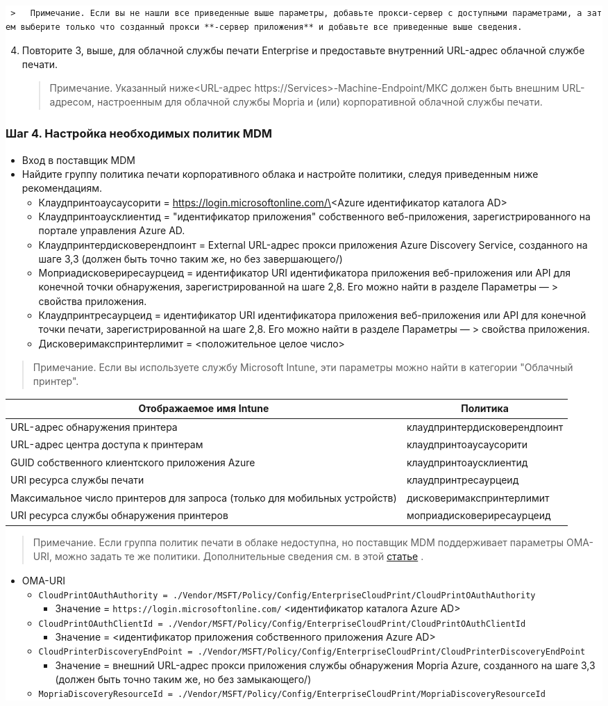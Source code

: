      >   Примечание. Если вы не нашли все приведенные выше параметры, добавьте прокси-сервер с доступными параметрами, а затем выберите только что созданный прокси **-сервер приложения** и добавьте все приведенные выше сведения.

4. Повторите 3, выше, для облачной службы печати Enterprise и предоставьте внутренний URL-адрес облачной службе печати.

    >   Примечание. Указанный ниже&lt;URL-адрес https://Services&gt;-Machine-Endpoint/МКС должен быть внешним URL-адресом, настроенным для облачной службы Mopria и (или) корпоративной облачной службы печати.


### <a name="step-4---configure-the-required-mdm-policies"></a>Шаг 4. Настройка необходимых политик MDM
- Вход в поставщик MDM
- Найдите группу политика печати корпоративного облака и настройте политики, следуя приведенным ниже рекомендациям.
  - Клаудпринтоаусаусорити = https://login.microsoftonline.com/\<Azure идентификатор каталога AD\>
  - Клаудпринтоаусклиентид = "идентификатор приложения" собственного веб-приложения, зарегистрированного на портале управления Azure AD.
  - Клаудпринтердисковерендпоинт = External URL-адрес прокси приложения Azure Discovery Service, созданного на шаге 3,3 (должен быть точно таким же, но без завершающего/)
  - Моприадисковериресаурцеид = идентификатор URI идентификатора приложения веб-приложения или API для конечной точки обнаружения, зарегистрированной на шаге 2,8.  Его можно найти в разделе Параметры — > свойства приложения.
  - Клаудпринтресаурцеид = идентификатор URI идентификатора приложения веб-приложения или API для конечной точки печати, зарегистрированной на шаге 2,8. Его можно найти в разделе Параметры — > свойства приложения.
  - Дисковеримакспринтерлимит = \<положительное целое число\>

>   Примечание. Если вы используете службу Microsoft Intune, эти параметры можно найти в категории "Облачный принтер".

|Отображаемое имя Intune                     |Политика                         |
|----------------------------------------|-------------------------------|
|URL-адрес обнаружения принтера                   |клаудпринтердисковерендпоинт  |
|URL-адрес центра доступа к принтерам            |клаудпринтоаусаусорити       |
|GUID собственного клиентского приложения Azure            |клаудпринтоаусклиентид        |
|URI ресурса службы печати              |клаудпринтресаурцеид           |
|Максимальное число принтеров для запроса (только для мобильных устройств)  |дисковеримакспринтерлимит       |
|URI ресурса службы обнаружения принтеров  |моприадисковериресаурцеид      |


>   Примечание. Если группа политик печати в облаке недоступна, но поставщик MDM поддерживает параметры OMA-URI, можно задать те же политики.  Дополнительные сведения см. в этой <a href="https://docs.microsoft.com/windows/client-management/mdm/policy-csp-enterprisecloudprint#enterprisecloudprint-cloudprintoauthauthority">статье</a> .

- OMA-URI
    - `CloudPrintOAuthAuthority = ./Vendor/MSFT/Policy/Config/EnterpriseCloudPrint/CloudPrintOAuthAuthority`
        - Значение = `https://login.microsoftonline.com/` \<идентификатор каталога Azure AD\>
    - `CloudPrintOAuthClientId = ./Vendor/MSFT/Policy/Config/EnterpriseCloudPrint/CloudPrintOAuthClientId`
        - Значение = \<идентификатор приложения собственного приложения Azure AD\>
    - `CloudPrinterDiscoveryEndPoint = ./Vendor/MSFT/Policy/Config/EnterpriseCloudPrint/CloudPrinterDiscoveryEndPoint`
        - Значение = внешний URL-адрес прокси приложения службы обнаружения Mopria Azure, созданного на шаге 3,3 (должен быть точно таким же, но без замыкающего/)
    - `MopriaDiscoveryResourceId = ./Vendor/MSFT/Policy/Config/EnterpriseCloudPrint/MopriaDiscoveryResourceId`
